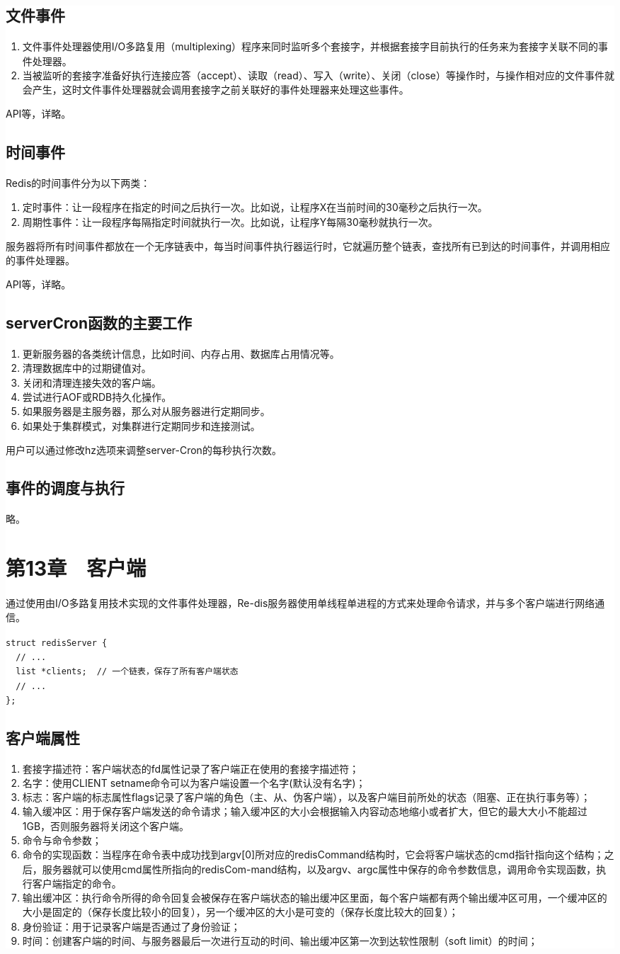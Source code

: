 ## 文件事件
1. 文件事件处理器使用I/O多路复用（multiplexing）程序来同时监听多个套接字，并根据套接字目前执行的任务来为套接字关联不同的事件处理器。   
2. 当被监听的套接字准备好执行连接应答（accept）、读取（read）、写入（write）、关闭（close）等操作时，与操作相对应的文件事件就会产生，这时文件事件处理器就会调用套接字之前关联好的事件处理器来处理这些事件。

API等，详略。

## 时间事件
Redis的时间事件分为以下两类：
1. 定时事件：让一段程序在指定的时间之后执行一次。比如说，让程序X在当前时间的30毫秒之后执行一次。   
2. 周期性事件：让一段程序每隔指定时间就执行一次。比如说，让程序Y每隔30毫秒就执行一次。

服务器将所有时间事件都放在一个无序链表中，每当时间事件执行器运行时，它就遍历整个链表，查找所有已到达的时间事件，并调用相应的事件处理器。

API等，详略。

## serverCron函数的主要工作
1. 更新服务器的各类统计信息，比如时间、内存占用、数据库占用情况等。   
2. 清理数据库中的过期键值对。   
3. 关闭和清理连接失效的客户端。   
4. 尝试进行AOF或RDB持久化操作。   
5. 如果服务器是主服务器，那么对从服务器进行定期同步。   
6. 如果处于集群模式，对集群进行定期同步和连接测试。

用户可以通过修改hz选项来调整server-Cron的每秒执行次数。

## 事件的调度与执行
略。


# 第13章　客户端
通过使用由I/O多路复用技术实现的文件事件处理器，Re-dis服务器使用单线程单进程的方式来处理命令请求，并与多个客户端进行网络通信。
```
struct redisServer {    
  // ...    
  list *clients;  // 一个链表，保存了所有客户端状态
  // ...
};
```

## 客户端属性
1. 套接字描述符：客户端状态的fd属性记录了客户端正在使用的套接字描述符；
2. 名字：使用CLIENT setname命令可以为客户端设置一个名字(默认没有名字)；
3. 标志：客户端的标志属性flags记录了客户端的角色（主、从、伪客户端），以及客户端目前所处的状态（阻塞、正在执行事务等）；
4. 输入缓冲区：用于保存客户端发送的命令请求；输入缓冲区的大小会根据输入内容动态地缩小或者扩大，但它的最大大小不能超过1GB，否则服务器将关闭这个客户端。
5. 命令与命令参数；
6. 命令的实现函数：当程序在命令表中成功找到argv[0]所对应的redisCommand结构时，它会将客户端状态的cmd指针指向这个结构；之后，服务器就可以使用cmd属性所指向的redisCom-mand结构，以及argv、argc属性中保存的命令参数信息，调用命令实现函数，执行客户端指定的命令。
7. 输出缓冲区：执行命令所得的命令回复会被保存在客户端状态的输出缓冲区里面，每个客户端都有两个输出缓冲区可用，一个缓冲区的大小是固定的（保存长度比较小的回复），另一个缓冲区的大小是可变的（保存长度比较大的回复）；
8. 身份验证：用于记录客户端是否通过了身份验证；
9. 时间：创建客户端的时间、与服务器最后一次进行互动的时间、输出缓冲区第一次到达软性限制（soft limit）的时间；
